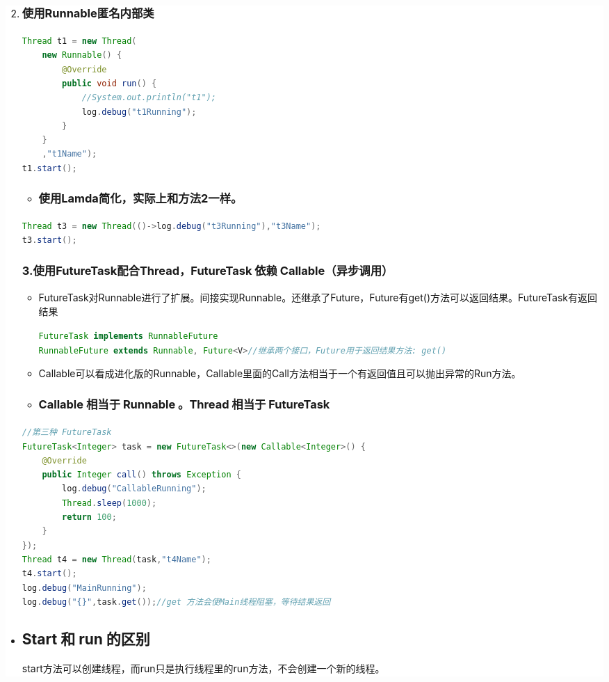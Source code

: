    

2. ### 使用Runnable匿名内部类

   ~~~java
   Thread t1 = new Thread(
       new Runnable() {
           @Override
           public void run() {
               //System.out.println("t1");
               log.debug("t1Running");
           }
       }
       ,"t1Name");
   t1.start();
   ~~~

   - ### 使用Lamda简化，实际上和方法2一样。

   ~~~java
   Thread t3 = new Thread(()->log.debug("t3Running"),"t3Name");
   t3.start();
   ~~~

   ### 3.使用FutureTask配合Thread，FutureTask 依赖 Callable（异步调用）

   - FutureTask对Runnable进行了扩展。间接实现Runnable。还继承了Future，Future有get()方法可以返回结果。FutureTask有返回结果

     ~~~java
     FutureTask implements RunnableFuture
     RunnableFuture extends Runnable, Future<V>//继承两个接口，Future用于返回结果方法: get()
     ~~~

   - Callable可以看成进化版的Runnable，Callable里面的Call方法相当于一个有返回值且可以抛出异常的Run方法。

   - ### Callable  相当于 Runnable 。Thread 相当于  FutureTask 

   ~~~java
   //第三种 FutureTask
   FutureTask<Integer> task = new FutureTask<>(new Callable<Integer>() {
       @Override
       public Integer call() throws Exception {
           log.debug("CallableRunning");
           Thread.sleep(1000);
           return 100;
       }
   });
   Thread t4 = new Thread(task,"t4Name");
   t4.start();
   log.debug("MainRunning");
   log.debug("{}",task.get());//get 方法会使Main线程阻塞，等待结果返回
   ~~~


- ## Start 和 run 的区别

  ​	start方法可以创建线程，而run只是执行线程里的run方法，不会创建一个新的线程。
